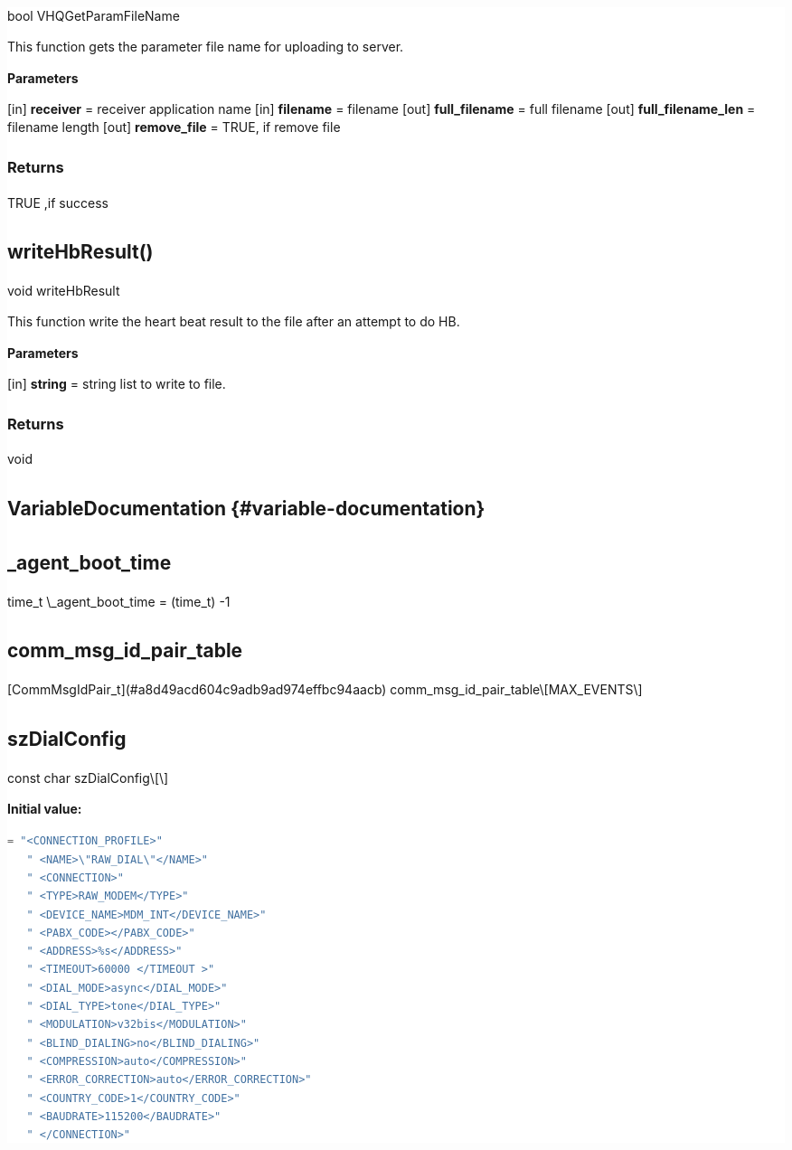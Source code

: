 <p>bool VHQGetParamFileName</p>

This function gets the parameter file name for uploading to server.

**Parameters**

\[in\] **receiver** = receiver application name \[in\] **filename** = filename \[out\] **full_filename** = full filename \[out\] **full_filename_len** = filename length \[out\] **remove_file** = TRUE, if remove file

### Returns

TRUE ,if success

## writeHbResult() <a href="#a530c2d38f67d3a0b06bc18a55edd89e9" id="a530c2d38f67d3a0b06bc18a55edd89e9"></a>

<p>void writeHbResult</p>

This function write the heart beat result to the file after an attempt to do HB.

**Parameters**

\[in\] **string** = string list to write to file.

### Returns

void

## VariableDocumentation {#variable-documentation}

## \_agent_boot_time <a href="#a7fa5594126ed0ef6db3783f20e86fc04" id="a7fa5594126ed0ef6db3783f20e86fc04"></a>

<p>time_t \_agent_boot_time = (time_t) -1</p>

## comm_msg_id_pair_table <a href="#a56649f45c7dd4981c2733f8f42b9fc68" id="a56649f45c7dd4981c2733f8f42b9fc68"></a>

<p>[CommMsgIdPair_t](#a8d49acd604c9adb9ad974effbc94aacb) comm_msg_id_pair_table\[MAX_EVENTS\]</p>

## szDialConfig <a href="#a4c84318f2e03db5c24e54f7fb06dda29" id="a4c84318f2e03db5c24e54f7fb06dda29"></a>

<p>const char szDialConfig\[\]</p>

**Initial value:**

``` cpp
= "<CONNECTION_PROFILE>"
   " <NAME>\"RAW_DIAL\"</NAME>"
   " <CONNECTION>"
   " <TYPE>RAW_MODEM</TYPE>"
   " <DEVICE_NAME>MDM_INT</DEVICE_NAME>"
   " <PABX_CODE></PABX_CODE>"
   " <ADDRESS>%s</ADDRESS>"
   " <TIMEOUT>60000 </TIMEOUT >"
   " <DIAL_MODE>async</DIAL_MODE>"
   " <DIAL_TYPE>tone</DIAL_TYPE>"
   " <MODULATION>v32bis</MODULATION>"
   " <BLIND_DIALING>no</BLIND_DIALING>"
   " <COMPRESSION>auto</COMPRESSION>"
   " <ERROR_CORRECTION>auto</ERROR_CORRECTION>"
   " <COUNTRY_CODE>1</COUNTRY_CODE>"
   " <BAUDRATE>115200</BAUDRATE>"
   " </CONNECTION>"
```